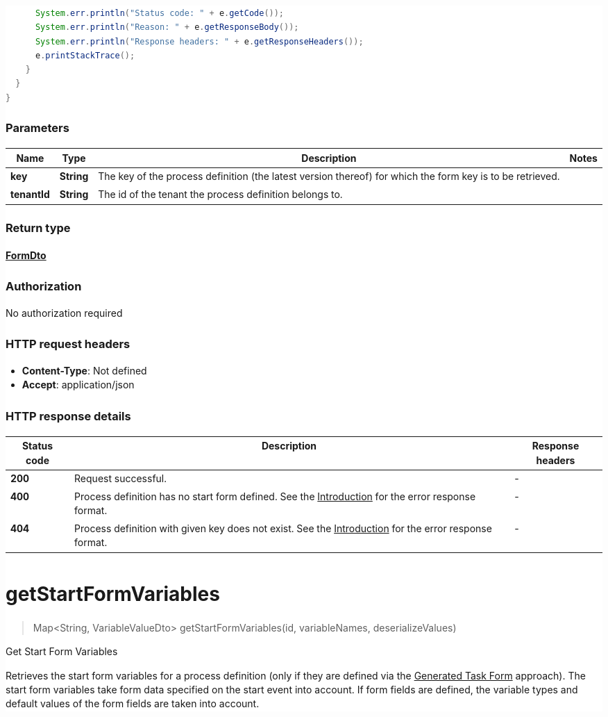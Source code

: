 ```java
      System.err.println("Status code: " + e.getCode());
      System.err.println("Reason: " + e.getResponseBody());
      System.err.println("Response headers: " + e.getResponseHeaders());
      e.printStackTrace();
    }
  }
}
```

### Parameters

Name | Type | Description  | Notes
------------- | ------------- | ------------- | -------------
 **key** | **String**| The key of the process definition (the latest version thereof) for which the form key is to be retrieved. |
 **tenantId** | **String**| The id of the tenant the process definition belongs to. |

### Return type

[**FormDto**](FormDto.md)

### Authorization

No authorization required

### HTTP request headers

 - **Content-Type**: Not defined
 - **Accept**: application/json

### HTTP response details
| Status code | Description | Response headers |
|-------------|-------------|------------------|
**200** | Request successful. |  -  |
**400** | Process definition has no start form defined. See the [Introduction](https://docs.camunda.org/manual/7.18/reference/rest/overview/#error-handling) for the error response format. |  -  |
**404** | Process definition with given key does not exist. See the [Introduction](https://docs.camunda.org/manual/7.18/reference/rest/overview/#error-handling) for the error response format. |  -  |

<a name="getStartFormVariables"></a>
# **getStartFormVariables**
> Map&lt;String, VariableValueDto&gt; getStartFormVariables(id, variableNames, deserializeValues)

Get Start Form Variables

Retrieves the start form variables for a process definition (only if they are defined via the  [Generated Task Form](https://docs.camunda.org/manual/7.18/user-guide/task-forms/#generated-task-forms) approach). The start form variables take form data specified on the start event into account. If form fields are defined, the variable types and default values of the form fields are taken into account.
